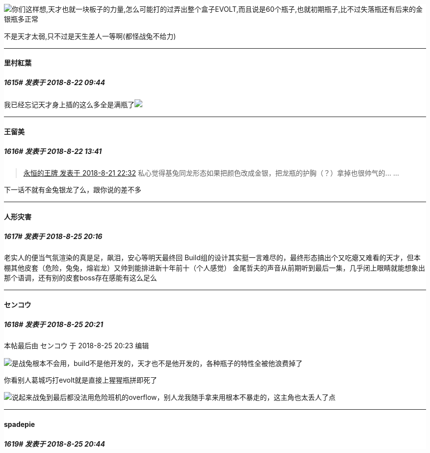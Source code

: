 
<img src="https://static.saraba1st.com/image/smiley/face2017/067.png" referrerpolicy="no-referrer">你们这样想,天才也就一块板子的力量,怎么可能打的过弄出整个盒子EVOLT,而且说是60个瓶子,也就初期瓶子,比不过失落瓶还有后来的金银瓶多正常


不是天才太弱,只不过是天生差人一等啊(都怪战兔不给力)


-----

####  里村紅葉  
##### 1615#       发表于 2018-8-22 09:44


我已经忘记天才身上插的这么多全是满瓶了<img src="https://static.saraba1st.com/image/smiley/face2017/067.png" referrerpolicy="no-referrer">


-----

####  王留美  
##### 1616#       发表于 2018-8-22 13:41


<blockquote><a href="httphttps://bbs.saraba1st.com/2b/forum.php?mod=redirect&amp;goto=findpost&amp;pid=40720857&amp;ptid=1513038" target="_blank">永恒的王牌 发表于 2018-8-21 22:32</a>
私心觉得基兔同龙形态如果把颜色改成金银，把龙瓶的护胸（？）拿掉也很帅气的... ...</blockquote>
下一话不就有金兔银龙了么，跟你说的差不多


-----

####  人形灾害  
##### 1617#       发表于 2018-8-25 20:16


老实人的便当气氛渲染的真是足，飙泪，安心等明天最终回
Build组的设计其实挺一言难尽的，最终形态搞出个又吃瘪又难看的天才，但本棚其他皮套（危险，兔兔，熔岩龙）又帅到能排进新十年前十（个人感觉）
金尾哲夫的声音从前期听到最后一集，几乎闭上眼睛就能想象出那个语调，还有别的皮套boss存在感能有这么足么


-----

####  センコウ  
##### 1618#       发表于 2018-8-25 20:21


 本帖最后由 センコウ 于 2018-8-25 20:23 编辑 

<img src="https://static.saraba1st.com/image/smiley/face2017/048.png" referrerpolicy="no-referrer">是战兔根本不会用，build不是他开发的，天才也不是他开发的，各种瓶子的特性全被他浪费掉了


你看别人葛城巧打evolt就是直接上猩猩瓶拼即死了


<img src="https://static.saraba1st.com/image/smiley/face2017/067.png" referrerpolicy="no-referrer">说起来战兔到最后都没法用危险班机的overflow，别人龙我随手拿来用根本不暴走的，这主角也太丢人了点


-----

####  spadepie  
##### 1619#       发表于 2018-8-25 20:44
